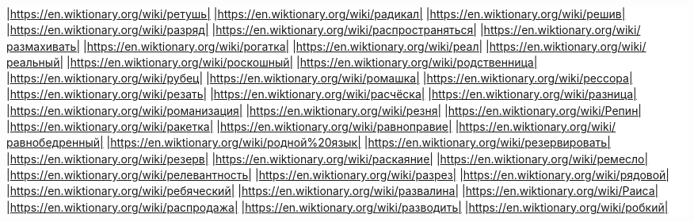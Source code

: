 |https://en.wiktionary.org/wiki/ретушь|
|https://en.wiktionary.org/wiki/радикал|
|https://en.wiktionary.org/wiki/решив|
|https://en.wiktionary.org/wiki/разряд|
|https://en.wiktionary.org/wiki/распространяться|
|https://en.wiktionary.org/wiki/размахивать|
|https://en.wiktionary.org/wiki/рогатка|
|https://en.wiktionary.org/wiki/реал|
|https://en.wiktionary.org/wiki/реальный|
|https://en.wiktionary.org/wiki/роскошный|
|https://en.wiktionary.org/wiki/родственница|
|https://en.wiktionary.org/wiki/рубец|
|https://en.wiktionary.org/wiki/ромашка|
|https://en.wiktionary.org/wiki/рессора|
|https://en.wiktionary.org/wiki/резать|
|https://en.wiktionary.org/wiki/расчёска|
|https://en.wiktionary.org/wiki/разница|
|https://en.wiktionary.org/wiki/романизация|
|https://en.wiktionary.org/wiki/резня|
|https://en.wiktionary.org/wiki/Репин|
|https://en.wiktionary.org/wiki/ракетка|
|https://en.wiktionary.org/wiki/равноправие|
|https://en.wiktionary.org/wiki/равнобедренный|
|https://en.wiktionary.org/wiki/родной%20язык|
|https://en.wiktionary.org/wiki/резервировать|
|https://en.wiktionary.org/wiki/резерв|
|https://en.wiktionary.org/wiki/раскаяние|
|https://en.wiktionary.org/wiki/ремесло|
|https://en.wiktionary.org/wiki/релевантность|
|https://en.wiktionary.org/wiki/разрез|
|https://en.wiktionary.org/wiki/рядовой|
|https://en.wiktionary.org/wiki/ребяческий|
|https://en.wiktionary.org/wiki/развалина|
|https://en.wiktionary.org/wiki/Раиса|
|https://en.wiktionary.org/wiki/распродажа|
|https://en.wiktionary.org/wiki/разводить|
|https://en.wiktionary.org/wiki/робкий|